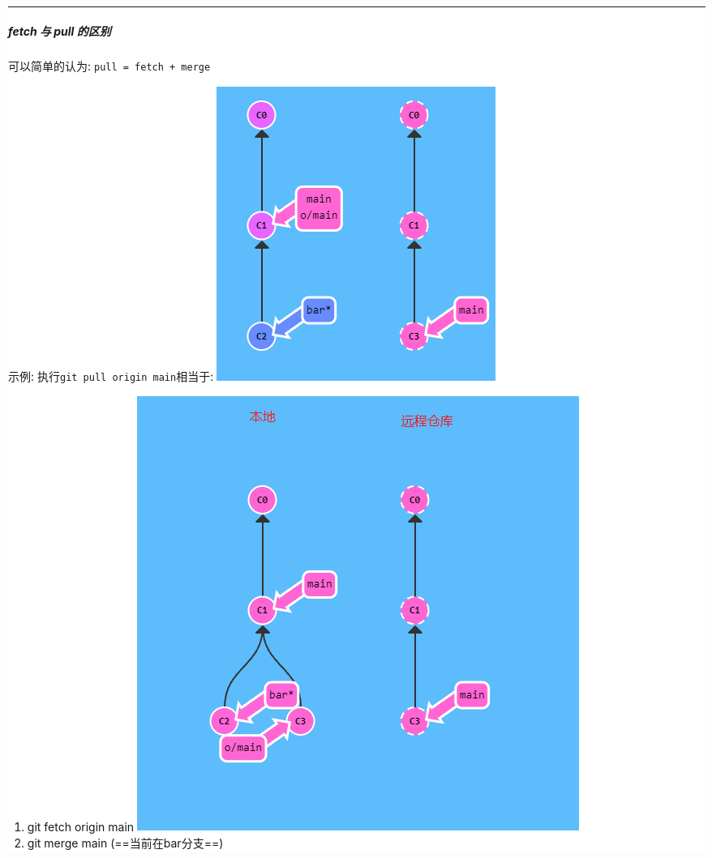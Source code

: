 


---


##### fetch 与 pull 的区别

可以简单的认为: `pull = fetch + merge`

示例: 执行`git pull origin main`相当于:
    ![](笔记图片/fetch与pull的区别0.png)
1. git fetch origin main
    ![](笔记图片/fetch与pull的区别1.png)
2. git merge main (==当前在bar分支==)